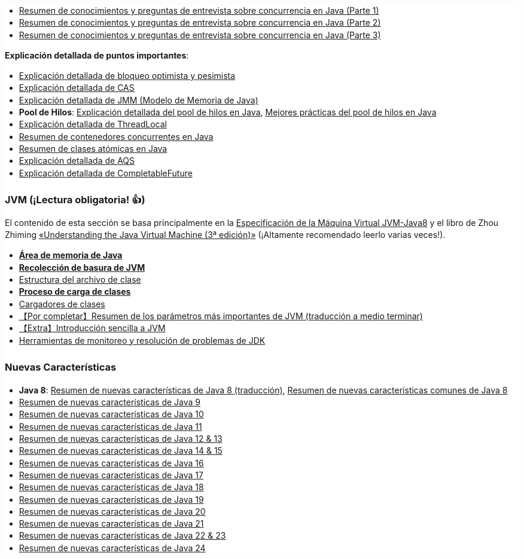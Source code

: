 - [Resumen de conocimientos y preguntas de entrevista sobre concurrencia en Java (Parte 1)](./docs/java/concurrent/java-concurrent-questions-01.md)
- [Resumen de conocimientos y preguntas de entrevista sobre concurrencia en Java (Parte 2)](./docs/java/concurrent/java-concurrent-questions-02.md)
- [Resumen de conocimientos y preguntas de entrevista sobre concurrencia en Java (Parte 3)](./docs/java/concurrent/java-concurrent-questions-03.md)

**Explicación detallada de puntos importantes**:

- [Explicación detallada de bloqueo optimista y pesimista](./docs/java/concurrent/optimistic-lock-and-pessimistic-lock.md)
- [Explicación detallada de CAS](./docs/java/concurrent/cas.md)
- [Explicación detallada de JMM (Modelo de Memoria de Java)](./docs/java/concurrent/jmm.md)
- **Pool de Hilos**: [Explicación detallada del pool de hilos en Java](./docs/java/concurrent/java-thread-pool-summary.md), [Mejores prácticas del pool de hilos en Java](./docs/java/concurrent/java-thread-pool-best-practices.md)
- [Explicación detallada de ThreadLocal](./docs/java/concurrent/threadlocal.md)
- [Resumen de contenedores concurrentes en Java](./docs/java/concurrent/java-concurrent-collections.md)
- [Resumen de clases atómicas en Java](./docs/java/concurrent/atomic-classes.md)
- [Explicación detallada de AQS](./docs/java/concurrent/aqs.md)
- [Explicación detallada de CompletableFuture](./docs/java/concurrent/completablefuture-intro.md)

### JVM (¡Lectura obligatoria! :+1:)

El contenido de esta sección se basa principalmente en la [Especificación de la Máquina Virtual JVM-Java8](https://docs.oracle.com/javase/specs/jvms/se8/html/index.html) y el libro de Zhou Zhiming [«Understanding the Java Virtual Machine (3ª edición)»](https://book.douban.com/subject/34907497/) (¡Altamente recomendado leerlo varias veces!).

- **[Área de memoria de Java](./docs/java/jvm/memory-area.md)**
- **[Recolección de basura de JVM](./docs/java/jvm/jvm-garbage-collection.md)**
- [Estructura del archivo de clase](./docs/java/jvm/class-file-structure.md)
- **[Proceso de carga de clases](./docs/java/jvm/class-loading-process.md)**
- [Cargadores de clases](./docs/java/jvm/classloader.md)
- [【Por completar】Resumen de los parámetros más importantes de JVM (traducción a medio terminar)](./docs/java/jvm/jvm-parameters-intro.md)
- [【Extra】Introducción sencilla a JVM](./docs/java/jvm/jvm-intro.md)
- [Herramientas de monitoreo y resolución de problemas de JDK](./docs/java/jvm/jdk-monitoring-and-troubleshooting-tools.md)

### Nuevas Características

- **Java 8**: [Resumen de nuevas características de Java 8 (traducción)](./docs/java/new-features/java8-tutorial-translate.md), [Resumen de nuevas características comunes de Java 8](./docs/java/new-features/java8-common-new-features.md)
- [Resumen de nuevas características de Java 9](./docs/java/new-features/java9.md)
- [Resumen de nuevas características de Java 10](./docs/java/new-features/java10.md)
- [Resumen de nuevas características de Java 11](./docs/java/new-features/java11.md)
- [Resumen de nuevas características de Java 12 & 13](./docs/java/new-features/java12-13.md)
- [Resumen de nuevas características de Java 14 & 15](./docs/java/new-features/java14-15.md)
- [Resumen de nuevas características de Java 16](./docs/java/new-features/java16.md)
- [Resumen de nuevas características de Java 17](./docs/java/new-features/java17.md)
- [Resumen de nuevas características de Java 18](./docs/java/new-features/java18.md)
- [Resumen de nuevas características de Java 19](./docs/java/new-features/java19.md)
- [Resumen de nuevas características de Java 20](./docs/java/new-features/java20.md)
- [Resumen de nuevas características de Java 21](./docs/java/new-features/java21.md)
- [Resumen de nuevas características de Java 22 & 23](./docs/java/new-features/java22-23.md)
- [Resumen de nuevas características de Java 24](./docs/java/new-features/java24.md)
